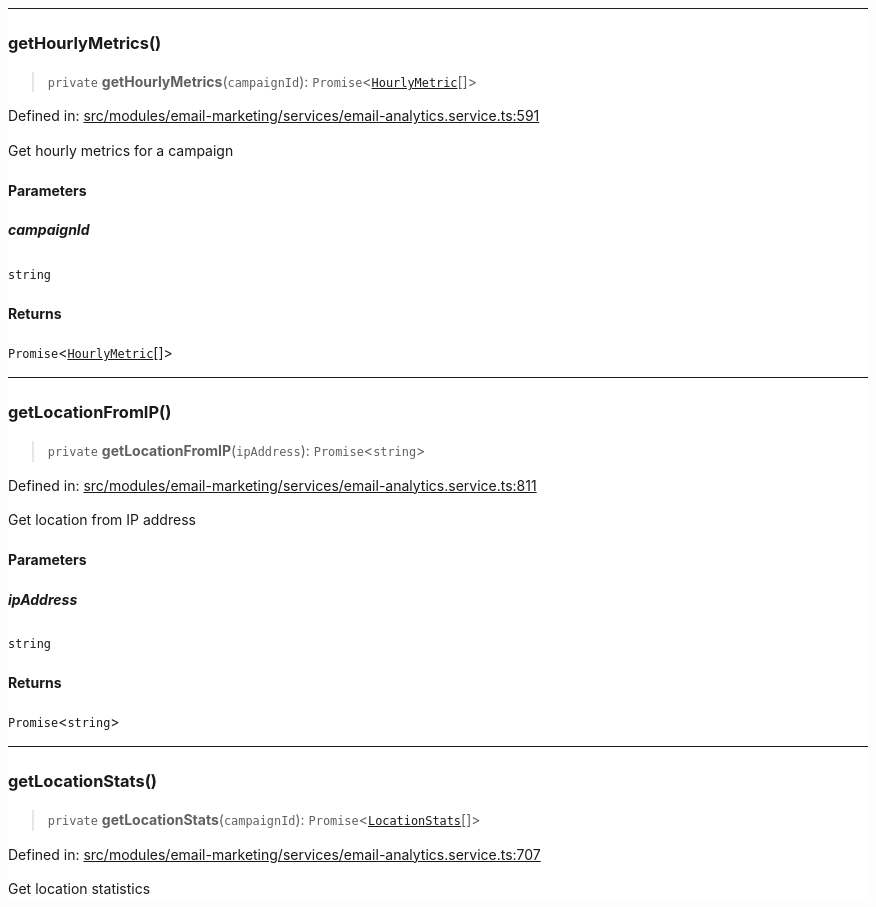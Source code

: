 ***

### getHourlyMetrics()

> `private` **getHourlyMetrics**(`campaignId`): `Promise`\<[`HourlyMetric`](../interfaces/HourlyMetric.md)[]\>

Defined in: [src/modules/email-marketing/services/email-analytics.service.ts:591](https://github.com/maemreyo/saas-4cus-nodejs/blob/2a5b3f3aa11335dfa561e80e1feabb8e6084261e/src/modules/email-marketing/services/email-analytics.service.ts#L591)

Get hourly metrics for a campaign

#### Parameters

##### campaignId

`string`

#### Returns

`Promise`\<[`HourlyMetric`](../interfaces/HourlyMetric.md)[]\>

***

### getLocationFromIP()

> `private` **getLocationFromIP**(`ipAddress`): `Promise`\<`string`\>

Defined in: [src/modules/email-marketing/services/email-analytics.service.ts:811](https://github.com/maemreyo/saas-4cus-nodejs/blob/2a5b3f3aa11335dfa561e80e1feabb8e6084261e/src/modules/email-marketing/services/email-analytics.service.ts#L811)

Get location from IP address

#### Parameters

##### ipAddress

`string`

#### Returns

`Promise`\<`string`\>

***

### getLocationStats()

> `private` **getLocationStats**(`campaignId`): `Promise`\<[`LocationStats`](../interfaces/LocationStats.md)[]\>

Defined in: [src/modules/email-marketing/services/email-analytics.service.ts:707](https://github.com/maemreyo/saas-4cus-nodejs/blob/2a5b3f3aa11335dfa561e80e1feabb8e6084261e/src/modules/email-marketing/services/email-analytics.service.ts#L707)

Get location statistics
